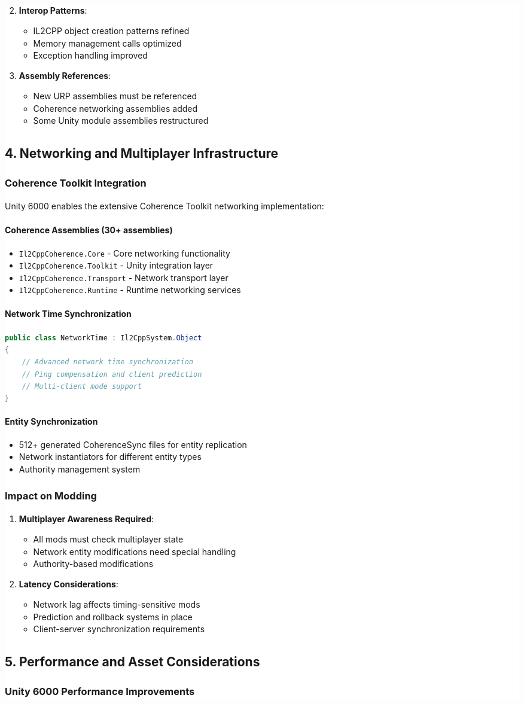 2. **Interop Patterns**:
   - IL2CPP object creation patterns refined
   - Memory management calls optimized
   - Exception handling improved

3. **Assembly References**:
   - New URP assemblies must be referenced
   - Coherence networking assemblies added
   - Some Unity module assemblies restructured

## 4. Networking and Multiplayer Infrastructure

### Coherence Toolkit Integration

Unity 6000 enables the extensive Coherence Toolkit networking implementation:

#### Coherence Assemblies (30+ assemblies)
- `Il2CppCoherence.Core` - Core networking functionality
- `Il2CppCoherence.Toolkit` - Unity integration layer
- `Il2CppCoherence.Transport` - Network transport layer
- `Il2CppCoherence.Runtime` - Runtime networking services

#### Network Time Synchronization
```csharp
public class NetworkTime : Il2CppSystem.Object
{
    // Advanced network time synchronization
    // Ping compensation and client prediction
    // Multi-client mode support
}
```

#### Entity Synchronization
- 512+ generated CoherenceSync files for entity replication
- Network instantiators for different entity types
- Authority management system

### Impact on Modding

1. **Multiplayer Awareness Required**:
   - All mods must check multiplayer state
   - Network entity modifications need special handling
   - Authority-based modifications

2. **Latency Considerations**:
   - Network lag affects timing-sensitive mods
   - Prediction and rollback systems in place
   - Client-server synchronization requirements

## 5. Performance and Asset Considerations

### Unity 6000 Performance Improvements
